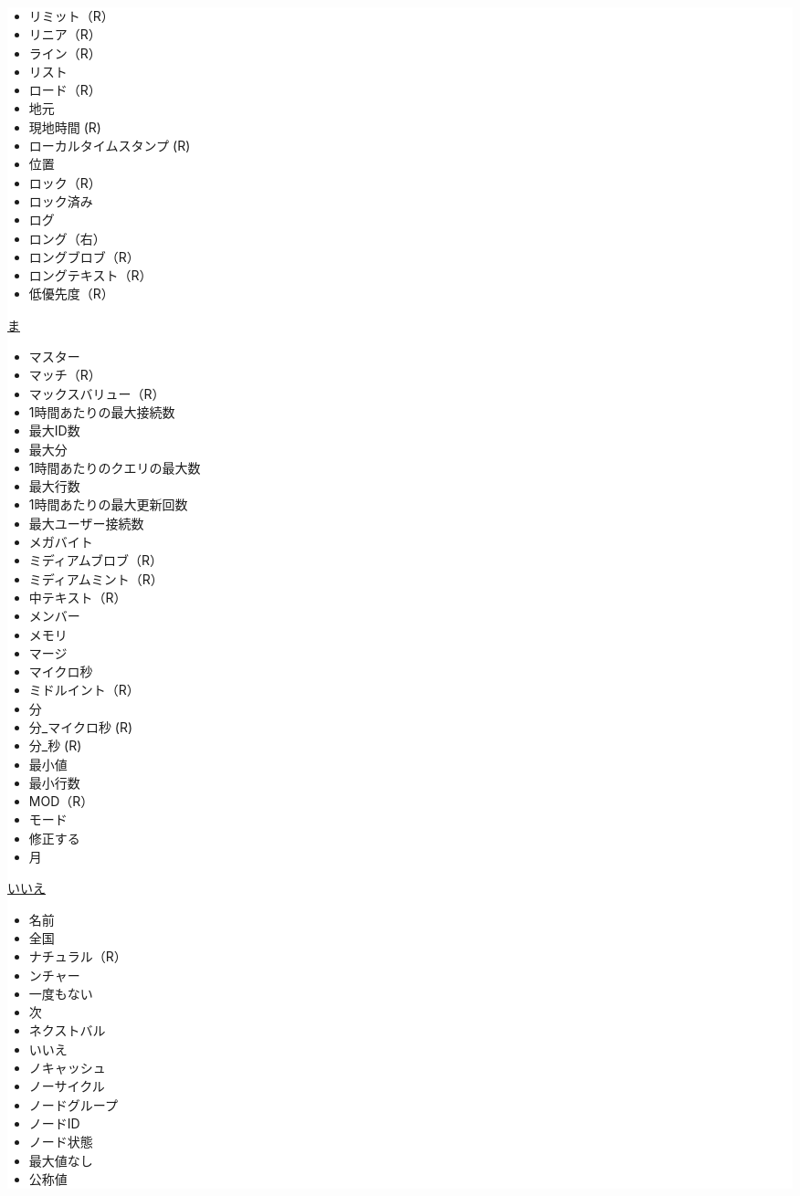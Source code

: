 -   リミット（R）
-   リニア（R）
-   ライン（R）
-   リスト
-   ロード（R）
-   地元
-   現地時間 (R)
-   ローカルタイムスタンプ (R)
-   位置
-   ロック（R）
-   ロック済み
-   ログ
-   ロング（右）
-   ロングブロブ（R）
-   ロングテキスト（R）
-   低優先度（R）

<a id="M" class="letter" href="#M">ま</a>

-   マスター
-   マッチ（R）
-   マックスバリュー（R）
-   1時間あたりの最大接続数
-   最大ID数
-   最大分
-   1時間あたりのクエリの最大数
-   最大行数
-   1時間あたりの最大更新回数
-   最大ユーザー接続数
-   メガバイト
-   ミディアムブロブ（R）
-   ミディアムミント（R）
-   中テキスト（R）
-   メンバー
-   メモリ
-   マージ
-   マイクロ秒
-   ミドルイント（R）
-   分
-   分_マイクロ秒 (R)
-   分_秒 (R)
-   最小値
-   最小行数
-   MOD（R）
-   モード
-   修正する
-   月

<a id="N" class="letter" href="#N">いいえ</a>

-   名前
-   全国
-   ナチュラル（R）
-   ンチャー
-   一度もない
-   次
-   ネクストバル
-   いいえ
-   ノキャッシュ
-   ノーサイクル
-   ノードグループ
-   ノードID
-   ノード状態
-   最大値なし
-   公称値